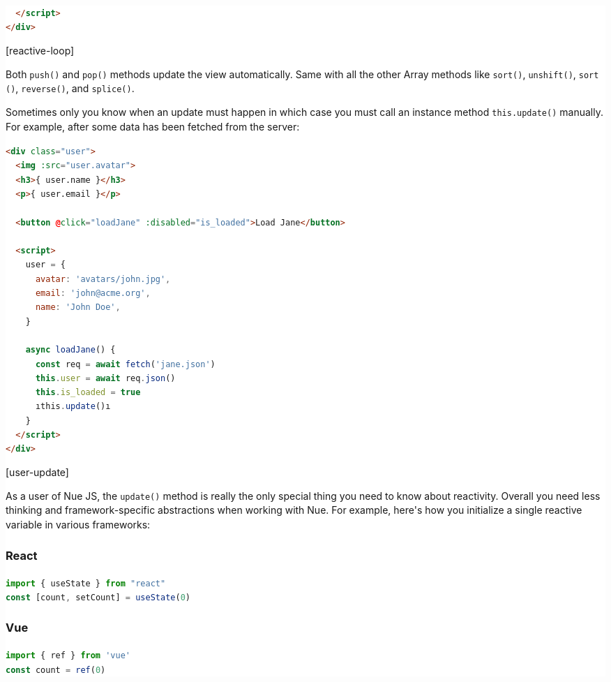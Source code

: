 ```html
  </script>
</div>
```

[reactive-loop]


Both `push()` and `pop()` methods update the view automatically. Same with all the other Array methods like `sort()`, `unshift()`, `sort()`, `reverse()`, and `splice()`.

Sometimes only you know when an update must happen in which case you must call an instance method `this.update()` manually. For example, after some data has been fetched from the server:

```html
<div class="user">
  <img :src="user.avatar">
  <h3>{ user.name }</h3>
  <p>{ user.email }</p>

  <button @click="loadJane" :disabled="is_loaded">Load Jane</button>

  <script>
    user = {
      avatar: 'avatars/john.jpg',
      email: 'john@acme.org',
      name: 'John Doe',
    }

    async loadJane() {
      const req = await fetch('jane.json')
      this.user = await req.json()
      this.is_loaded = true
      ıthis.update()ı
    }
  </script>
</div>
```

[user-update]

As a user of Nue JS, the `update()` method is really the only special thing you need to know about reactivity. Overall you need less thinking and framework-specific abstractions when working with Nue. For example, here's how you initialize a single reactive variable in various frameworks:

### React

```js
import { useState } from "react"
const [count, setCount] = useState(0)
```

### Vue

```js
import { ref } from 'vue'
const count = ref(0)
```


[hn]: //news.ycombinator.com/item?id=37507419
[reddit]: //www.reddit.com/r/vuejs/comments/16ifij7/nue_powerful_reactvueviteastro_alternative/
[lobsters]: //lobste.rs/s/goxx8g/nue_react_vue_vite_astro_alternative
[dhtml]: //www.amazon.com/Dynamic-HTML-Definitive-Danny-Goodman/dp/1565924940
[classes]: //developer.mozilla.org/en-US/docs/Web/JavaScript/Reference/Classes
[getters]: //developer.mozilla.org/en-US/docs/Web/JavaScript/Reference/Functions/get
[setters]: //developer.mozilla.org/en-US/docs/Web/JavaScript/Reference/Functions/set
[csp]: //developer.mozilla.org/en-US/docs/Web/HTTP/CSP
[for]: //github.com/nuejs/nue/blob/master/packages/nuejs/src/browser/for.js
[if]:  //github.com/nuejs/nue/blob/master/packages/nuejs/src/browser/if.js
[evan]: //github.com/yyx990803/vue-svelte-size-analysis